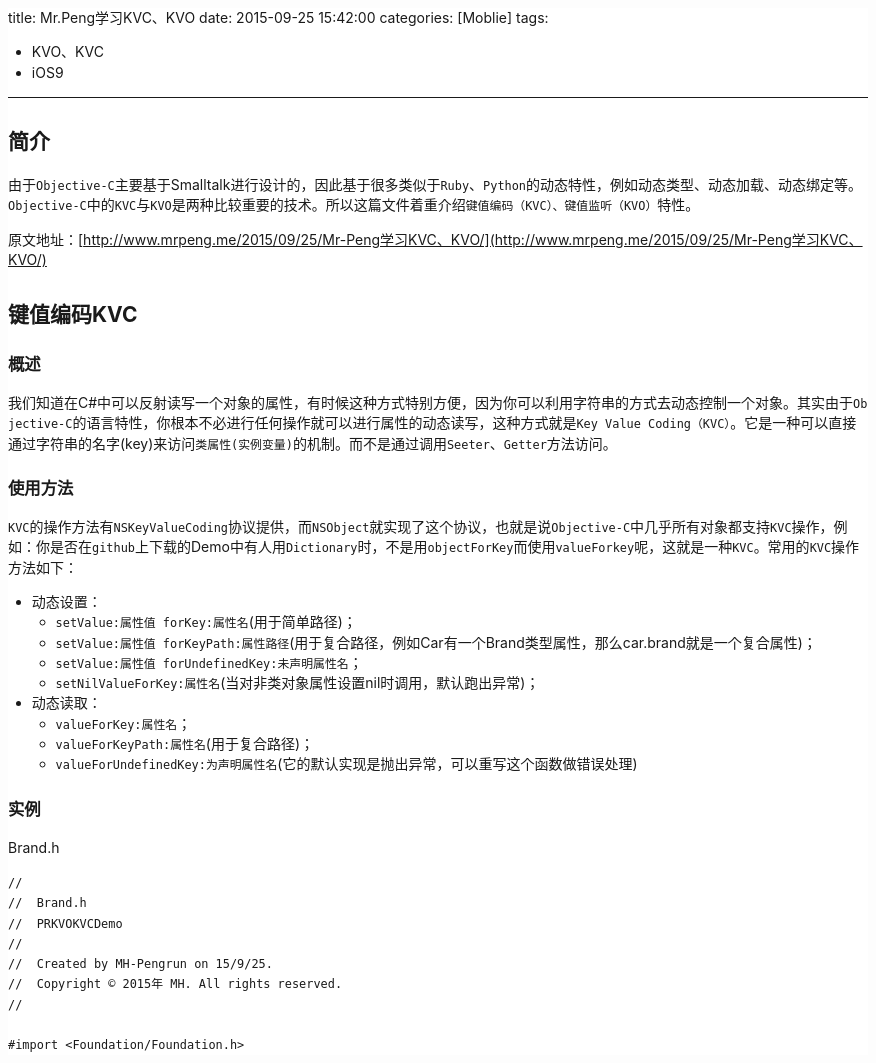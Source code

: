 title: Mr.Peng学习KVC、KVO
date: 2015-09-25 15:42:00
categories: [Moblie]
tags:
- KVO、KVC
- iOS9

---
## 简介
由于`Objective-C`主要基于Smalltalk进行设计的，因此基于很多类似于`Ruby`、`Python`的动态特性，例如动态类型、动态加载、动态绑定等。`Objective-C`中的`KVC`与`KVO`是两种比较重要的技术。所以这篇文件着重介绍`键值编码（KVC）、键值监听（KVO）`特性。

原文地址：[http://www.mrpeng.me/2015/09/25/Mr-Peng学习KVC、KVO/](http://www.mrpeng.me/2015/09/25/Mr-Peng学习KVC、KVO/)


## 键值编码KVC
### 概述

我们知道在C#中可以反射读写一个对象的属性，有时候这种方式特别方便，因为你可以利用字符串的方式去动态控制一个对象。其实由于`Objective-C`的语言特性，你根本不必进行任何操作就可以进行属性的动态读写，这种方式就是`Key Value Coding（KVC）`。它是一种可以直接通过字符串的名字(key)来访问`类属性(实例变量)`的机制。而不是通过调用`Seeter`、`Getter`方法访问。



### 使用方法
`KVC`的操作方法有`NSKeyValueCoding`协议提供，而`NSObject`就实现了这个协议，也就是说`Objective-C`中几乎所有对象都支持`KVC`操作，例如：你是否在`github`上下载的Demo中有人用`Dictionary`时，不是用`objectForKey`而使用`valueForkey`呢，这就是一种`KVC`。常用的`KVC`操作方法如下：

*	动态设置：
	*	`setValue:属性值 forKey:属性名`(用于简单路径)；
	*	`setValue:属性值 forKeyPath:属性路径`(用于复合路径，例如Car有一个Brand类型属性，那么car.brand就是一个复合属性)；
	*	`setValue:属性值 forUndefinedKey:未声明属性名`；
	*	`setNilValueForKey:属性名`(当对非类对象属性设置nil时调用，默认跑出异常)；
*	动态读取：
	*	`valueForKey:属性名`；
	*	`valueForKeyPath:属性名`(用于复合路径)；
	*	`valueForUndefinedKey:为声明属性名`(它的默认实现是抛出异常，可以重写这个函数做错误处理)

### 实例
Brand.h

	//
	//  Brand.h
	//  PRKVOKVCDemo
	//
	//  Created by MH-Pengrun on 15/9/25.
	//  Copyright © 2015年 MH. All rights reserved.
	//

	#import <Foundation/Foundation.h>
